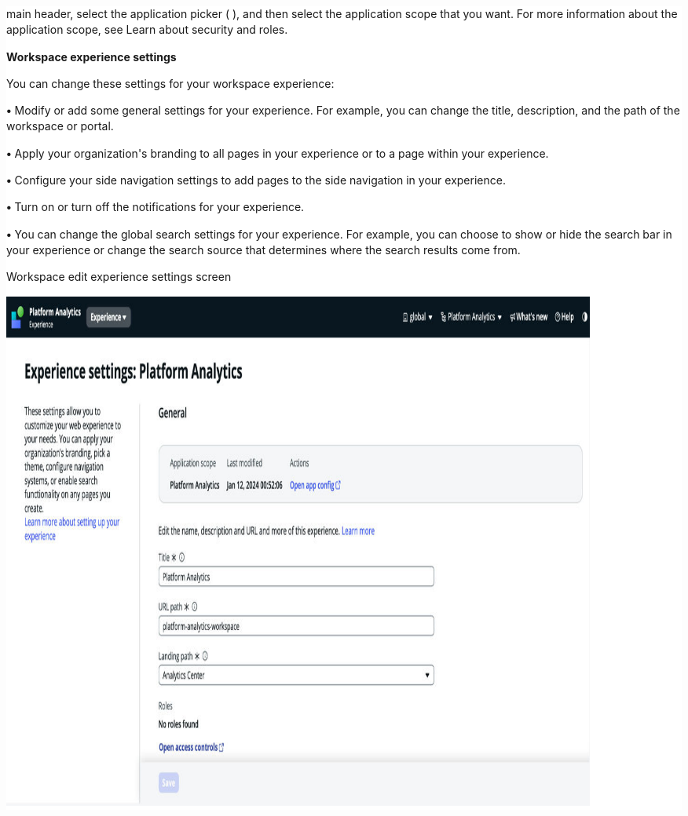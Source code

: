 
main header, select the application picker ( ), and then select
the application scope that you want. For more information about the
application scope, see Learn about security and roles.


**Workspace experience settings**


You can change these settings for your workspace experience:


**•** Modify or add some general settings for your experience. For example,
you can change the title, description, and the path of the workspace
or portal.


**•** Apply your organization's branding to all pages in your experience or to
a page within your experience.


**•** Configure your side navigation settings to add pages to the side
navigation in your experience.


**•** Turn on or turn off the notifications for your experience.


**•** You can change the global search settings for your experience. For
example, you can choose to show or hide the search bar in your
experience or change the search source that determines where the
search results come from.


Workspace edit experience settings screen

![](https://raw.githubusercontent.com/therealatreides/sn_docs/refs/heads/main/UIBuilder/images/UIBuilder.pdf-47-1.png)
